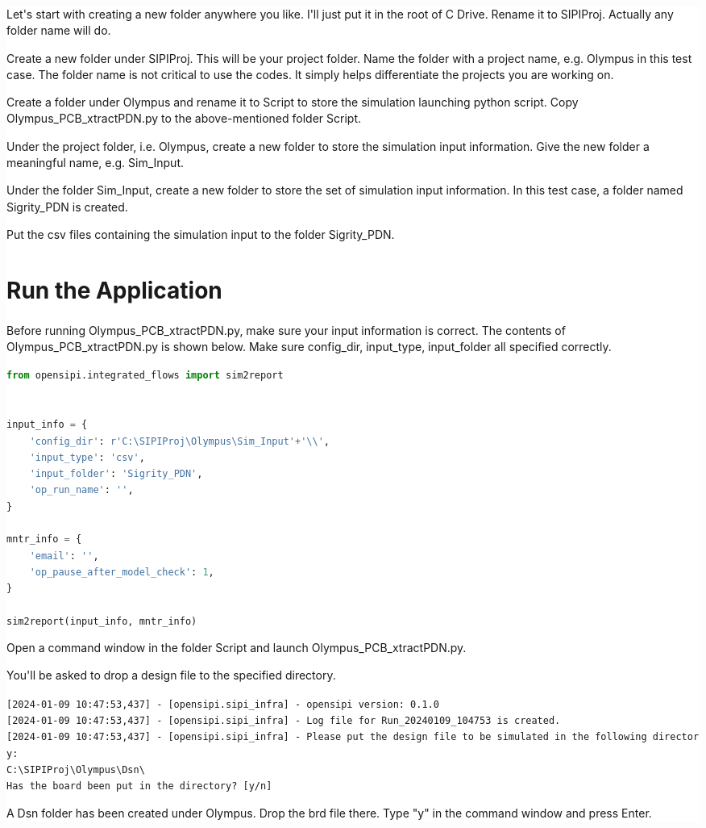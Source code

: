 Let's start with creating a new folder anywhere you like. I'll just put it in the root of C Drive. Rename it to SIPIProj. Actually any folder name will do.

Create a new folder under SIPIProj. This will be your project folder. Name the folder with a project name, e.g. Olympus in this test case. The folder name is not critical to use the codes. It simply helps differentiate the projects you are working on.

Create a folder under Olympus and rename it to Script to store the simulation launching python script. Copy Olympus_PCB_xtractPDN.py to the above-mentioned folder Script.

Under the project folder, i.e. Olympus, create a new folder to store the simulation input information. Give the new folder a meaningful name, e.g. Sim_Input.

Under the folder Sim_Input, create a new folder to store the set of simulation input information. In this test case, a folder named Sigrity_PDN is created.

Put the csv files containing the simulation input to the folder Sigrity_PDN.

# Run the Application
Before running Olympus_PCB_xtractPDN.py, make sure your input information is correct. The contents of Olympus_PCB_xtractPDN.py is shown below. Make sure config_dir, input_type, input_folder all specified correctly.
```python
from opensipi.integrated_flows import sim2report


input_info = {
    'config_dir': r'C:\SIPIProj\Olympus\Sim_Input'+'\\',
    'input_type': 'csv',
    'input_folder': 'Sigrity_PDN',
    'op_run_name': '',
}

mntr_info = {
    'email': '',
    'op_pause_after_model_check': 1,
}

sim2report(input_info, mntr_info)
```

Open a command window in the folder Script and launch Olympus_PCB_xtractPDN.py.

You'll be asked to drop a design file to the specified directory.
```
[2024-01-09 10:47:53,437] - [opensipi.sipi_infra] - opensipi version: 0.1.0
[2024-01-09 10:47:53,437] - [opensipi.sipi_infra] - Log file for Run_20240109_104753 is created.
[2024-01-09 10:47:53,437] - [opensipi.sipi_infra] - Please put the design file to be simulated in the following directory:
C:\SIPIProj\Olympus\Dsn\
Has the board been put in the directory? [y/n]
```
A Dsn folder has been created under Olympus. Drop the brd file there. Type "y" in the command window and press Enter.
